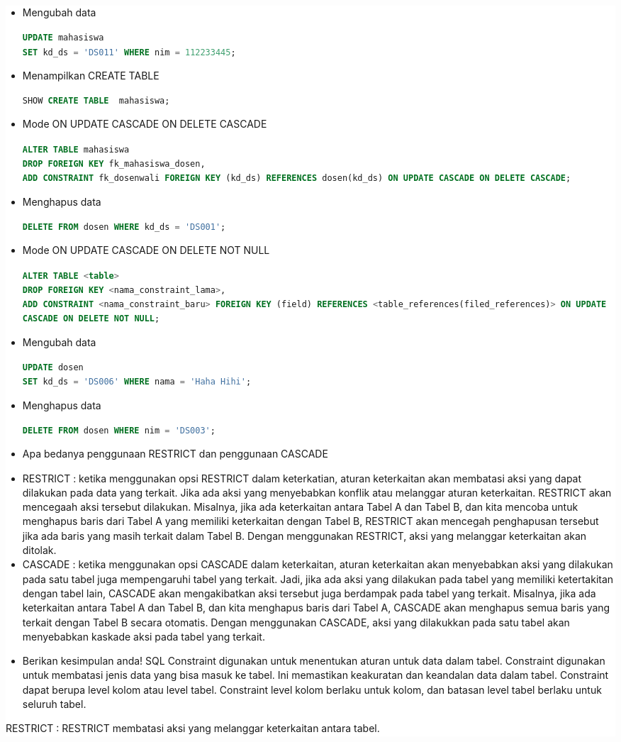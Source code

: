   ```

  ```

- Mengubah data
  ```sql
  UPDATE mahasiswa
  SET kd_ds = 'DS011' WHERE nim = 112233445;
  ```
- Menampilkan CREATE TABLE
  ```sql
  SHOW CREATE TABLE  mahasiswa;
  ```
- Mode ON UPDATE CASCADE ON DELETE CASCADE
  ```sql
  ALTER TABLE mahasiswa
  DROP FOREIGN KEY fk_mahasiswa_dosen,
  ADD CONSTRAINT fk_dosenwali FOREIGN KEY (kd_ds) REFERENCES dosen(kd_ds) ON UPDATE CASCADE ON DELETE CASCADE;
  ```
- Menghapus data
  ```sql
  DELETE FROM dosen WHERE kd_ds = 'DS001';
  ```
- Mode ON UPDATE CASCADE ON DELETE NOT NULL
  ```sql
  ALTER TABLE <table>
  DROP FOREIGN KEY <nama_constraint_lama>,
  ADD CONSTRAINT <nama_constraint_baru> FOREIGN KEY (field) REFERENCES <table_references(filed_references)> ON UPDATE CASCADE ON DELETE NOT NULL;
  ```
- Mengubah data
  ```sql
  UPDATE dosen
  SET kd_ds = 'DS006' WHERE nama = 'Haha Hihi';
  ```
- Menghapus data
  ```sql
  DELETE FROM dosen WHERE nim = 'DS003';
    ```

* Apa bedanya penggunaan RESTRICT dan penggunaan CASCADE
- RESTRICT : ketika menggunakan opsi RESTRICT dalam keterkatian, aturan keterkaitan akan membatasi aksi yang dapat dilakukan pada data yang terkait. Jika ada aksi yang menyebabkan konflik atau melanggar aturan keterkaitan. RESTRICT akan mencegaah aksi tersebut dilakukan. Misalnya, jika ada keterkaitan antara Tabel A dan Tabel B, dan kita mencoba untuk menghapus baris dari Tabel A yang memiliki keterkaitan dengan Tabel B, RESTRICT akan mencegah penghapusan tersebut jika ada baris yang masih terkait dalam Tabel B. Dengan menggunakan RESTRICT, aksi yang melanggar keterkaitan akan ditolak.
- CASCADE : ketika menggunakan opsi CASCADE dalam keterkaitan, aturan keterkaitan akan menyebabkan aksi yang dilakukan pada satu tabel juga mempengaruhi tabel yang terkait. Jadi, jika ada aksi yang dilakukan pada tabel yang memiliki ketertakitan dengan tabel lain, CASCADE akan mengakibatkan aksi tersebut juga berdampak pada tabel yang terkait. Misalnya, jika ada keterkaitan antara Tabel A dan Tabel B, dan kita menghapus baris dari Tabel A, CASCADE akan menghapus semua baris yang terkait dengan Tabel B secara otomatis. Dengan menggunakan CASCADE, aksi yang dilakukkan pada satu tabel akan menyebabkan kaskade aksi pada tabel yang terkait.
* Berikan kesimpulan anda!
SQL Constraint digunakan untuk menentukan aturan untuk data dalam tabel.
Constraint digunakan untuk membatasi jenis data yang bisa masuk ke tabel. Ini memastikan keakuratan dan keandalan data dalam tabel.
Constraint dapat berupa level kolom atau level tabel.
Constraint level kolom berlaku untuk kolom, dan batasan level tabel berlaku untuk seluruh tabel.

RESTRICT : RESTRICT membatasi aksi yang melanggar keterkaitan antara tabel.
  ```